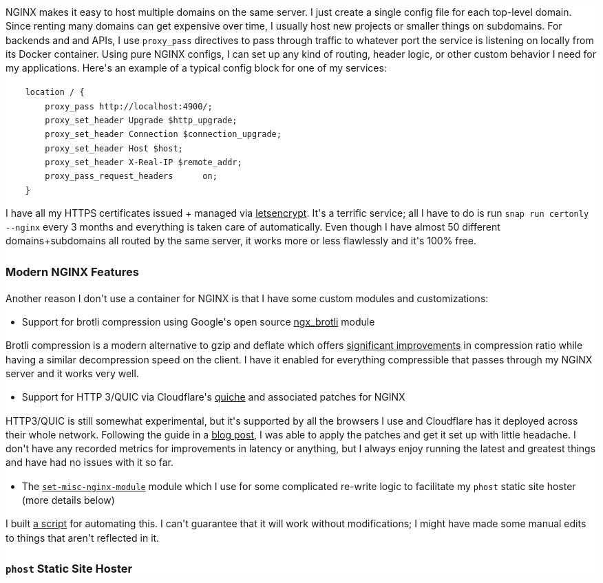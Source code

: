 NGINX makes it easy to host multiple domains on the same server.  I just create a single config file for each top-level domain.  Since renting many domains can get expensive over time, I usually host new projects or smaller things on subdomains.  For backends and and APIs, I use `proxy_pass` directives to pass through traffic to whatever port the service is listening on locally from its Docker container.  Using pure NGINX configs, I can set up any kind of routing, header logic, or other custom behavior I need for my applications.  Here's an example of a typical config block for one of my services:

```
    location / {
        proxy_pass http://localhost:4900/;
        proxy_set_header Upgrade $http_upgrade;
        proxy_set_header Connection $connection_upgrade;
        proxy_set_header Host $host;
        proxy_set_header X-Real-IP $remote_addr;
        proxy_pass_request_headers      on;
    }
```

I have all my HTTPS certificates issued + managed via [letsencrypt](https://letsencrypt.org/).  It's a terrific service; all I have to do is run `snap run certonly --nginx` every 3 months and everything is taken care of automatically.  Even though I have almost 50 different domains+subdomains all routed by the same server, it works more or less flawlessly and it's 100% free.

### Modern NGINX Features

Another reason I don't use a container for NGINX is that I have some custom modules and customizations:

 - Support for brotli compression using Google's open source [ngx_brotli](https://github.com/google/ngx_brotli) module

Brotli compression is a modern alternative to gzip and deflate which offers [significant improvements](https://blog.cloudflare.com/results-experimenting-brotli/) in compression ratio while having a similar decompression speed on the client.  I have it enabled for everything compressible that passes through my NGINX server and it works very well.

 - Support for HTTP 3/QUIC via Cloudflare's [quiche](https://github.com/cloudflare/quiche) and associated patches for NGINX

HTTP3/QUIC is still somewhat experimental, but it's supported by all the browsers I use and Cloudflare has it deployed across their whole network.  Following the guide in a [blog post](https://blog.cloudflare.com/experiment-with-http-3-using-nginx-and-quiche/), I was able to apply the patches and get it set up with little headache.  I don't have any recorded metrics for improvements in latency or anything, but I always enjoy running the latest and greatest things and have had no issues with it so far.

 - The [`set-misc-nginx-module`](https://github.com/openresty/set-misc-nginx-module) module which I use for some complicated re-write logic to facilitate my `phost` static site hoster (more details below)

I built [a script](https://ameo.link/u/bin/9le/rendered) for automating this.  I can't guarantee that it will work without modifications; I might have made some manual edits to things that aren't reflected in it.

### `phost` Static Site Hoster
